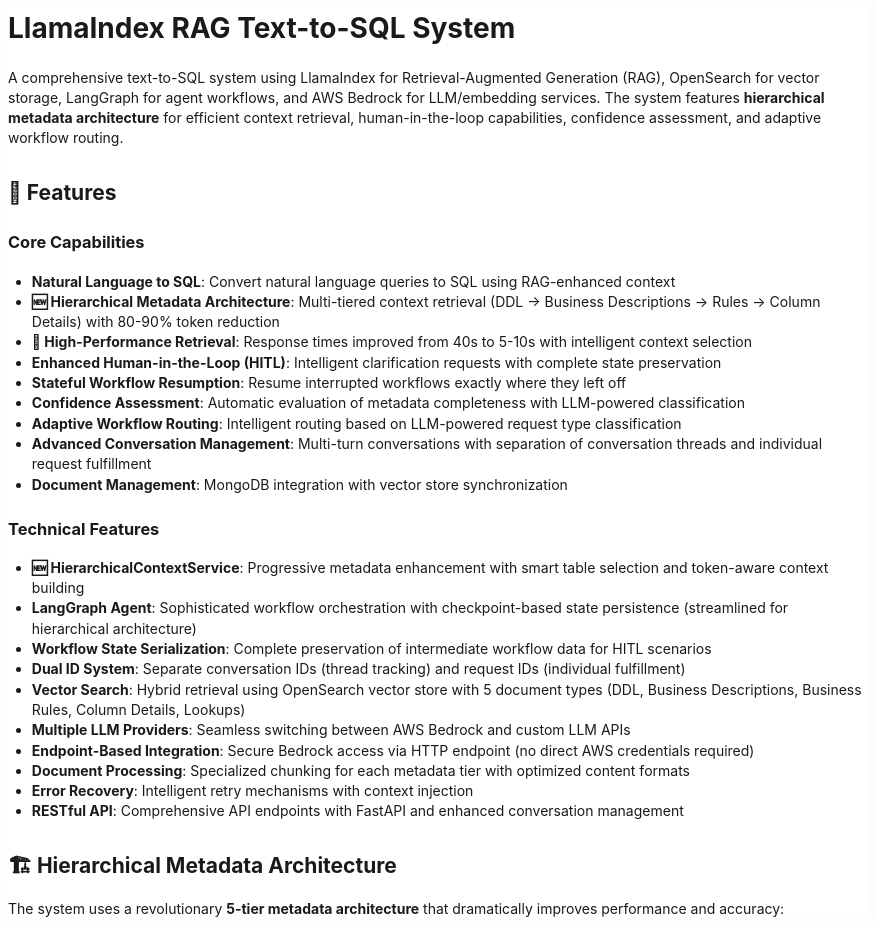 # LlamaIndex RAG Text-to-SQL System

A comprehensive text-to-SQL system using LlamaIndex for Retrieval-Augmented Generation (RAG), OpenSearch for vector storage, LangGraph for agent workflows, and AWS Bedrock for LLM/embedding services. The system features **hierarchical metadata architecture** for efficient context retrieval, human-in-the-loop capabilities, confidence assessment, and adaptive workflow routing.

## 🚀 Features

### Core Capabilities
- **Natural Language to SQL**: Convert natural language queries to SQL using RAG-enhanced context
- **🆕 Hierarchical Metadata Architecture**: Multi-tiered context retrieval (DDL → Business Descriptions → Rules → Column Details) with 80-90% token reduction
- **🚀 High-Performance Retrieval**: Response times improved from 40s to 5-10s with intelligent context selection
- **Enhanced Human-in-the-Loop (HITL)**: Intelligent clarification requests with complete state preservation
- **Stateful Workflow Resumption**: Resume interrupted workflows exactly where they left off
- **Confidence Assessment**: Automatic evaluation of metadata completeness with LLM-powered classification
- **Adaptive Workflow Routing**: Intelligent routing based on LLM-powered request type classification
- **Advanced Conversation Management**: Multi-turn conversations with separation of conversation threads and individual request fulfillment
- **Document Management**: MongoDB integration with vector store synchronization

### Technical Features
- **🆕 HierarchicalContextService**: Progressive metadata enhancement with smart table selection and token-aware context building
- **LangGraph Agent**: Sophisticated workflow orchestration with checkpoint-based state persistence (streamlined for hierarchical architecture)
- **Workflow State Serialization**: Complete preservation of intermediate workflow data for HITL scenarios
- **Dual ID System**: Separate conversation IDs (thread tracking) and request IDs (individual fulfillment)
- **Vector Search**: Hybrid retrieval using OpenSearch vector store with 5 document types (DDL, Business Descriptions, Business Rules, Column Details, Lookups)
- **Multiple LLM Providers**: Seamless switching between AWS Bedrock and custom LLM APIs
- **Endpoint-Based Integration**: Secure Bedrock access via HTTP endpoint (no direct AWS credentials required)
- **Document Processing**: Specialized chunking for each metadata tier with optimized content formats
- **Error Recovery**: Intelligent retry mechanisms with context injection
- **RESTful API**: Comprehensive API endpoints with FastAPI and enhanced conversation management

## 🏗️ Hierarchical Metadata Architecture

The system uses a revolutionary **5-tier metadata architecture** that dramatically improves performance and accuracy:
